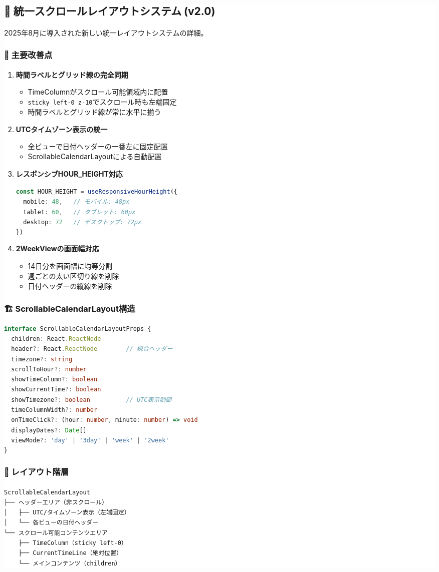 
## 🔄 統一スクロールレイアウトシステム (v2.0)

2025年8月に導入された新しい統一レイアウトシステムの詳細。

### 🎯 主要改善点

1. **時間ラベルとグリッド線の完全同期**
   - TimeColumnがスクロール可能領域内に配置
   - `sticky left-0 z-10`でスクロール時も左端固定
   - 時間ラベルとグリッド線が常に水平に揃う

2. **UTCタイムゾーン表示の統一**
   - 全ビューで日付ヘッダーの一番左に固定配置
   - ScrollableCalendarLayoutによる自動配置

3. **レスポンシブHOUR_HEIGHT対応**
   ```typescript
   const HOUR_HEIGHT = useResponsiveHourHeight({
     mobile: 48,   // モバイル: 48px
     tablet: 60,   // タブレット: 60px  
     desktop: 72   // デスクトップ: 72px
   })
   ```

4. **2WeekViewの画面幅対応**
   - 14日分を画面幅に均等分割
   - 週ごとの太い区切り線を削除
   - 日付ヘッダーの縦線を削除

### 🏗️ ScrollableCalendarLayout構造

```typescript
interface ScrollableCalendarLayoutProps {
  children: React.ReactNode
  header?: React.ReactNode        // 統合ヘッダー
  timezone?: string
  scrollToHour?: number
  showTimeColumn?: boolean
  showCurrentTime?: boolean
  showTimezone?: boolean          // UTC表示制御
  timeColumnWidth?: number
  onTimeClick?: (hour: number, minute: number) => void
  displayDates?: Date[]
  viewMode?: 'day' | '3day' | 'week' | '2week'
}
```

### 📐 レイアウト階層

```
ScrollableCalendarLayout
├── ヘッダーエリア（非スクロール）
│   ├── UTC/タイムゾーン表示（左端固定）
│   └── 各ビューの日付ヘッダー
└── スクロール可能コンテンツエリア
    ├── TimeColumn（sticky left-0）
    ├── CurrentTimeLine（絶対位置）
    └── メインコンテンツ（children）
```
